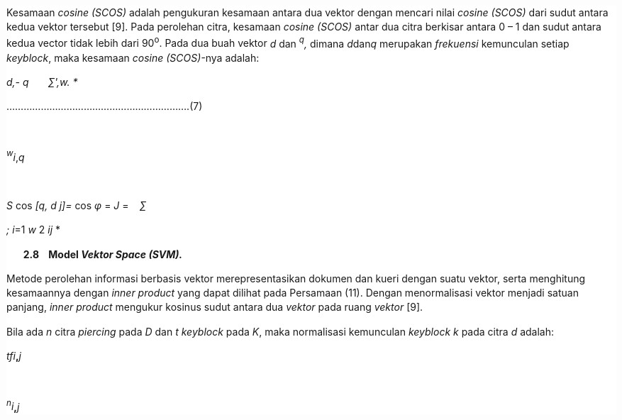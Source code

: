 <p><span class="font4">Kesamaan </span><span class="font4" style="font-style:italic;">cosine (S</span><span class="font2" style="font-style:italic;">COS</span><span class="font4" style="font-style:italic;">)</span><span class="font4"> adalah pengukuran kesamaan antara dua vektor dengan mencari nilai </span><span class="font4" style="font-style:italic;">cosine (S</span><span class="font2" style="font-style:italic;">COS</span><span class="font4" style="font-style:italic;">)</span><span class="font4"> dari sudut antara kedua vektor tersebut [9]. Pada perolehan citra, kesamaan </span><span class="font4" style="font-style:italic;">cosine (S</span><span class="font2" style="font-style:italic;">COS</span><span class="font4" style="font-style:italic;">)</span><span class="font4"> antar dua citra berkisar antara 0 – 1 dan sudut antara kedua vector tidak lebih dari 90<sup>o</sup>. Pada dua buah vektor </span><span class="font26" style="font-style:italic;">d</span><span class="font4"> dan </span><span class="font13" style="font-style:italic;"><sup>q</sup></span><span class="font26" style="font-style:italic;">,</span><span class="font4"> dimana </span><span class="font26" style="font-style:italic;">d</span><span class="font4">dan</span><span class="font4" style="font-style:italic;">q</span><span class="font4"> merupakan </span><span class="font4" style="font-style:italic;">frekuensi</span><span class="font4"> kemunculan setiap </span><span class="font4" style="font-style:italic;">keyblock</span><span class="font4">, maka kesamaan </span><span class="font4" style="font-style:italic;">cosine (S</span><span class="font2" style="font-style:italic;">COS</span><span class="font4" style="font-style:italic;">)-</span><span class="font4">nya adalah:</span></p>
<p><span class="font25" style="font-style:italic;">d,- q &nbsp;&nbsp;&nbsp;&nbsp;&nbsp;&nbsp;∑',w. *</span></p>
<div>
<p><span class="font26">……………………………………………………….</span><span class="font27">(7)</span></p>
</div><br clear="all">
<div>
<p><span class="font22" style="font-style:italic;"><sup>w</sup></span><span class="font21" style="font-style:italic;">i</span><span class="font21">,</span><span class="font21" style="font-style:italic;">q</span></p>
</div><br clear="all">
<p><span class="font25" style="font-style:italic;">S</span><span class="font21"> cos </span><span class="font25" style="font-style:italic;">[q, d j]</span><span class="font3" style="font-style:italic;">=</span><span class="font25"> cos </span><span class="font3" style="font-style:italic;">φ</span><span class="font3"> = </span><span class="font21" style="font-style:italic;">J</span><span class="font3"> = &nbsp;&nbsp;&nbsp;</span><span class="font31" style="font-style:italic;">∑</span></p>
<p><span class="font25" style="font-style:italic;">; i</span><span class="font0">=</span><span class="font21">1 </span><span class="font25" style="font-style:italic;">w</span><span class="font21"> 2 </span><span class="font21" style="font-style:italic;">ij</span><span class="font25"> *</span></p>
<ul style="list-style:none;"><li>
<p><span class="font17" style="font-weight:bold;">2.8 &nbsp;&nbsp;&nbsp;Model </span><span class="font17" style="font-weight:bold;font-style:italic;">Vektor Space (S</span><span class="font16" style="font-weight:bold;font-style:italic;">VM</span><span class="font17" style="font-weight:bold;font-style:italic;">).</span></p></li></ul>
<p><span class="font4">Metode perolehan informasi berbasis vektor merepresentasikan dokumen dan kueri dengan suatu vektor, serta menghitung kesamaannya dengan </span><span class="font4" style="font-style:italic;">inner product</span><span class="font4"> yang dapat dilihat pada Persamaan (11). Dengan menormalisasi vektor menjadi satuan panjang, </span><span class="font4" style="font-style:italic;">inner product </span><span class="font4">mengukur kosinus sudut antara dua </span><span class="font4" style="font-style:italic;">vektor</span><span class="font4"> pada ruang </span><span class="font4" style="font-style:italic;">vektor</span><span class="font4"> [9].</span></p>
<p><span class="font4">Bila ada </span><span class="font4" style="font-style:italic;">n</span><span class="font4"> citra </span><span class="font4" style="font-style:italic;">piercing</span><span class="font4"> pada </span><span class="font4" style="font-style:italic;">D</span><span class="font4"> dan </span><span class="font4" style="font-style:italic;">t keyblock</span><span class="font4"> pada </span><span class="font4" style="font-style:italic;">K</span><span class="font4">, maka normalisasi kemunculan </span><span class="font4" style="font-style:italic;">keyblock </span><span class="font26" style="font-style:italic;">k</span><span class="font4"> pada citra </span><span class="font26" style="font-style:italic;">d</span><span class="font4"> adalah:</span></p>
<div>
<p><span class="font26" style="font-style:italic;">tf</span><span class="font22" style="font-style:italic;">i</span><span class="font22" style="font-weight:bold;">,</span><span class="font22" style="font-style:italic;">j</span></p>
</div><br clear="all">
<div>
<p><span class="font22" style="font-style:italic;"><sup>n</sup>i</span><span class="font22" style="font-weight:bold;">,</span><span class="font22" style="font-style:italic;">j</span></p>